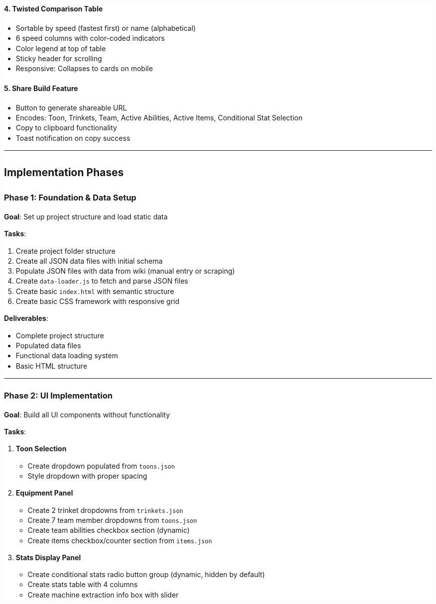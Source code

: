 #### 4. **Twisted Comparison Table**
- Sortable by speed (fastest first) or name (alphabetical)
- 6 speed columns with color-coded indicators
- Color legend at top of table
- Sticky header for scrolling
- Responsive: Collapses to cards on mobile

#### 5. **Share Build Feature**
- Button to generate shareable URL
- Encodes: Toon, Trinkets, Team, Active Abilities, Active Items, Conditional Stat Selection
- Copy to clipboard functionality
- Toast notification on copy success

---

## Implementation Phases

### Phase 1: Foundation & Data Setup
**Goal**: Set up project structure and load static data

**Tasks**:
1. Create project folder structure
2. Create all JSON data files with initial schema
3. Populate JSON files with data from wiki (manual entry or scraping)
4. Create `data-loader.js` to fetch and parse JSON files
5. Create basic `index.html` with semantic structure
6. Create basic CSS framework with responsive grid

**Deliverables**:
- Complete project structure
- Populated data files
- Functional data loading system
- Basic HTML structure

---

### Phase 2: UI Implementation
**Goal**: Build all UI components without functionality

**Tasks**:
1. **Toon Selection**
   - Create dropdown populated from `toons.json`
   - Style dropdown with proper spacing
   
2. **Equipment Panel**
   - Create 2 trinket dropdowns from `trinkets.json`
   - Create 7 team member dropdowns from `toons.json`
   - Create team abilities checkbox section (dynamic)
   - Create items checkbox/counter section from `items.json`
   
3. **Stats Display Panel**
   - Create conditional stats radio button group (dynamic, hidden by default)
   - Create stats table with 4 columns
   - Create machine extraction info box with slider
   